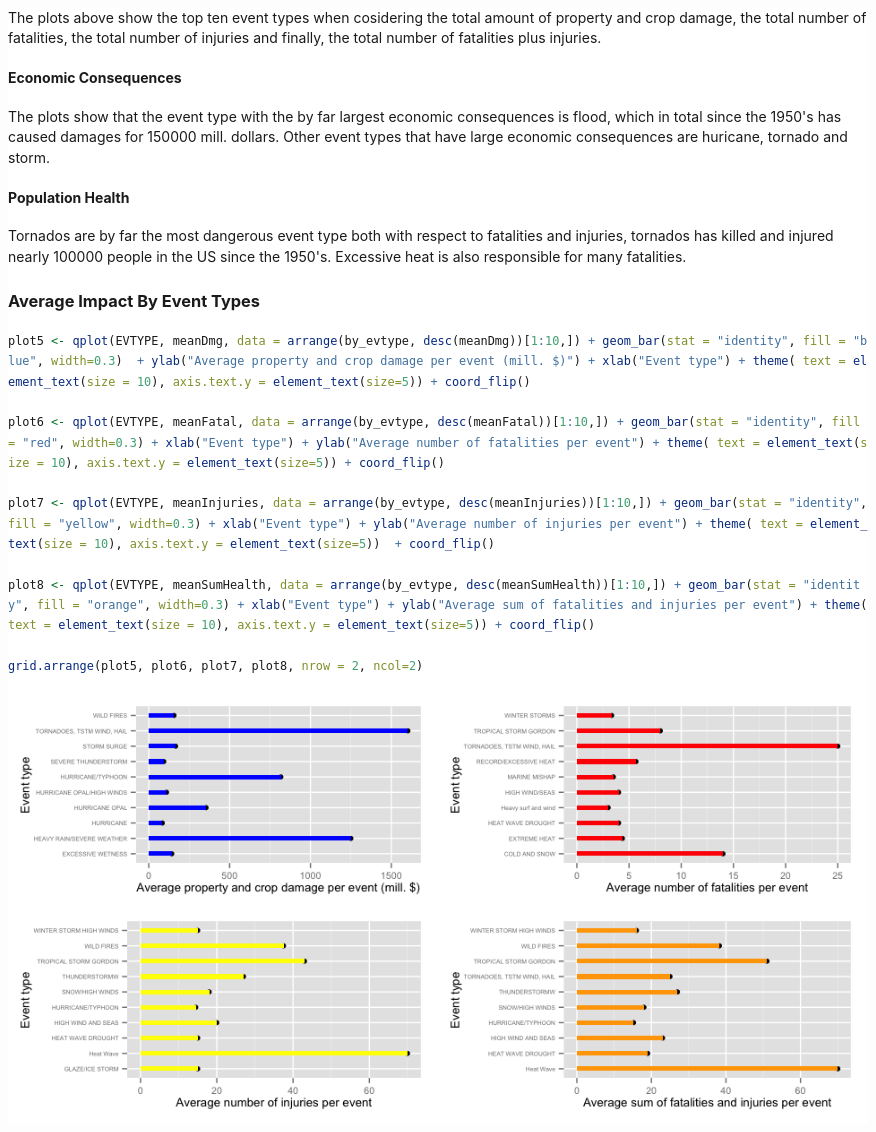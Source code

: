 The plots above show the top ten event types when cosidering the total amount of property and crop damage, the total number of fatalities, the total number of injuries and finally, the total number of fatalities plus injuries.

#### Economic Consequences
The plots show that the event type with the by far largest economic consequences is flood, which in total since the 1950's has caused damages for 150000 mill. dollars.
Other event types that have large economic consequences are huricane, tornado and storm.

#### Population Health
Tornados are by far the most dangerous event type both with respect to fatalities and injuries, tornados has killed and injured nearly 100000 people in the US since the 1950's.
Excessive heat is also responsible for many fatalities.

### Average Impact By Event Types

```r
plot5 <- qplot(EVTYPE, meanDmg, data = arrange(by_evtype, desc(meanDmg))[1:10,]) + geom_bar(stat = "identity", fill = "blue", width=0.3)  + ylab("Average property and crop damage per event (mill. $)") + xlab("Event type") + theme( text = element_text(size = 10), axis.text.y = element_text(size=5)) + coord_flip()

plot6 <- qplot(EVTYPE, meanFatal, data = arrange(by_evtype, desc(meanFatal))[1:10,]) + geom_bar(stat = "identity", fill = "red", width=0.3) + xlab("Event type") + ylab("Average number of fatalities per event") + theme( text = element_text(size = 10), axis.text.y = element_text(size=5)) + coord_flip()

plot7 <- qplot(EVTYPE, meanInjuries, data = arrange(by_evtype, desc(meanInjuries))[1:10,]) + geom_bar(stat = "identity", fill = "yellow", width=0.3) + xlab("Event type") + ylab("Average number of injuries per event") + theme( text = element_text(size = 10), axis.text.y = element_text(size=5))  + coord_flip()

plot8 <- qplot(EVTYPE, meanSumHealth, data = arrange(by_evtype, desc(meanSumHealth))[1:10,]) + geom_bar(stat = "identity", fill = "orange", width=0.3) + xlab("Event type") + ylab("Average sum of fatalities and injuries per event") + theme( text = element_text(size = 10), axis.text.y = element_text(size=5)) + coord_flip()

grid.arrange(plot5, plot6, plot7, plot8, nrow = 2, ncol=2)
```

![](./RRAssignment2_files/figure-html/secondplot-1.png) 
